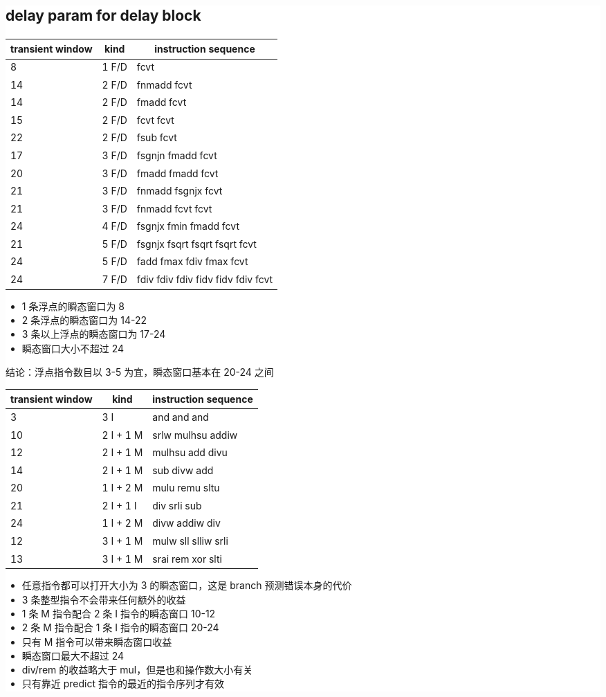 ## delay param for delay block
| transient window | kind  | instruction sequence                           |
|------------------|-------|------------------------------------------------|
| 8                | 1 F/D | fcvt                                           |
| 14               | 2 F/D | fnmadd fcvt                                    |
| 14               | 2 F/D | fmadd  fcvt                                    |
| 15               | 2 F/D | fcvt   fcvt                                    |
| 22               | 2 F/D | fsub   fcvt                                    |
| 17               | 3 F/D | fsgnjn fmadd  fcvt                             |
| 20               | 3 F/D | fmadd  fmadd  fcvt                             |
| 21               | 3 F/D | fnmadd fsgnjx fcvt                             |
| 21               | 3 F/D | fnmadd fcvt   fcvt                             |
| 24               | 4 F/D | fsgnjx fmin   fmadd  fcvt                      |
| 21               | 5 F/D | fsgnjx fsqrt  fsqrt  fsqrt  fcvt               |
| 24               | 5 F/D | fadd   fmax   fdiv   fmax   fcvt               |
| 24               | 7 F/D | fdiv   fdiv   fdiv   fidv   fidv   fdiv   fcvt |

* 1 条浮点的瞬态窗口为 8
* 2 条浮点的瞬态窗口为 14-22
* 3 条以上浮点的瞬态窗口为 17-24
* 瞬态窗口大小不超过 24

结论：浮点指令数目以 3-5 为宜，瞬态窗口基本在 20-24 之间

| transient window | kind      | instruction sequence                           |
|------------------|-----------|------------------------------------------------|
| 3                | 3 I       | and    and    and                              |
| 10               | 2 I + 1 M | srlw   mulhsu addiw                            |
| 12               | 2 I + 1 M | mulhsu add    divu                             |
| 14               | 2 I + 1 M | sub    divw   add                              |
| 20               | 1 I + 2 M | mulu   remu   sltu                             |
| 21               | 2 I + 1 I | div    srli   sub                              |
| 24               | 1 I + 2 M | divw   addiw  div                              |
| 12               | 3 I + 1 M | mulw   sll    slliw   srli                     |
| 13               | 3 I + 1 M | srai   rem    xor     slti                     |

* 任意指令都可以打开大小为 3 的瞬态窗口，这是 branch 预测错误本身的代价
* 3 条整型指令不会带来任何额外的收益
* 1 条 M 指令配合 2 条 I 指令的瞬态窗口 10-12
* 2 条 M 指令配合 1 条 I 指令的瞬态窗口 20-24
* 只有 M 指令可以带来瞬态窗口收益
* 瞬态窗口最大不超过 24
* div/rem 的收益略大于 mul，但是也和操作数大小有关
* 只有靠近 predict 指令的最近的指令序列才有效
